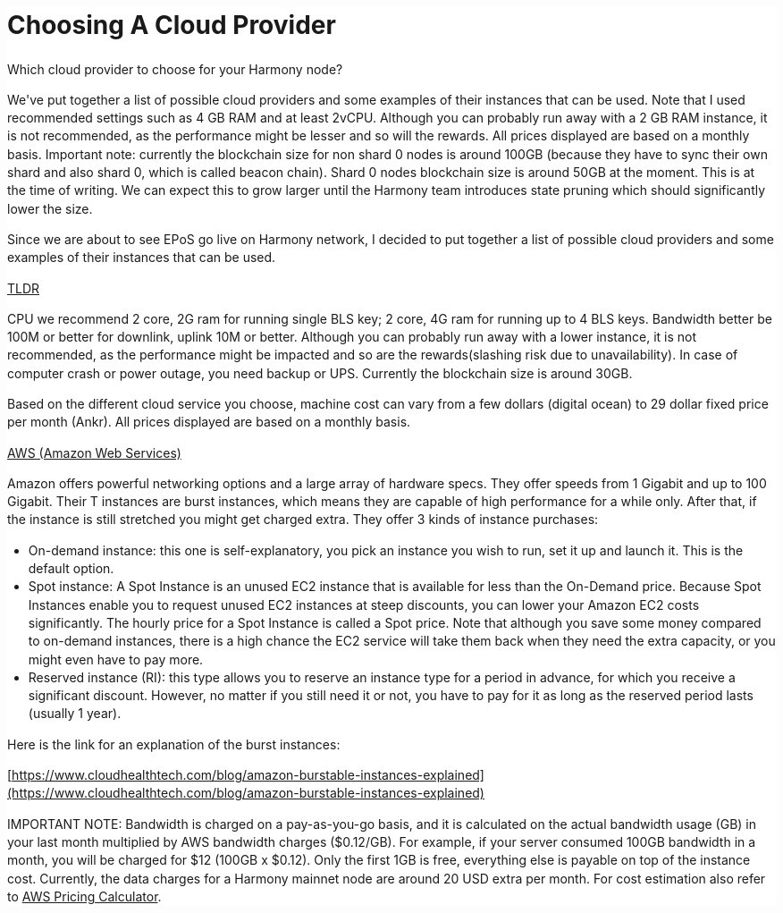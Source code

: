 # Choosing A Cloud Provider

Which cloud provider to choose for your Harmony node?

We've put together a list of possible cloud providers and some examples of their instances that can be used. Note that I used recommended settings such as 4 GB RAM and at least 2vCPU. Although you can probably run away with a 2 GB RAM instance, it is not recommended, as the performance might be lesser and so will the rewards. All prices displayed are based on a monthly basis. Important note: currently the blockchain size for non shard 0 nodes is around 100GB \(because they have to sync their own shard and also shard 0, which is called beacon chain\). Shard 0 nodes blockchain size is around 50GB at the moment. This is at the time of writing. We can expect this to grow larger until the Harmony team introduces state pruning which should significantly lower the size.

Since we are about to see EPoS go live on Harmony network, I decided to put together a list of possible cloud providers and some examples of their instances that can be used. 

[TLDR](https://docs.google.com/spreadsheets/d/19K94NbXD7kv9UdLrp95mRs-LB8MZYvcEbm1gwzHke5c/edit#gid=0)

CPU we recommend 2 core, 2G ram for running single BLS key; 2 core, 4G ram for running up to 4 BLS keys. Bandwidth better be 100M or better for downlink, uplink 10M or better. Although you can probably run away with a lower instance, it is not recommended, as the performance might be impacted and so are the rewards\(slashing risk due to unavailability\). In case of computer crash or power outage, you need backup or UPS. Currently the blockchain size is around 30GB. 

Based on the different cloud service you choose, machine cost can vary from a few dollars \(digital ocean\) to 29 dollar fixed price per month \(Ankr\). All prices displayed are based on a monthly basis.

[AWS \(Amazon Web Services\)](https://aws.amazon.com/ec2/?nc2=h_ql_prod_fs_ec2)

Amazon offers powerful networking options and a large array of hardware specs. They offer speeds from 1 Gigabit and up to 100 Gigabit. Their T instances are burst instances, which means they are capable of high performance for a while only. After that, if the instance is still stretched you might get charged extra. They offer 3 kinds of instance purchases:

* On-demand instance: this one is self-explanatory, you pick an instance you wish to run, set it up and launch it. This is the default option.
* Spot instance: A Spot Instance is an unused EC2 instance that is available for less than the On-Demand price. Because Spot Instances enable you to request unused EC2 instances at steep discounts, you can lower your Amazon EC2 costs significantly. The hourly price for a Spot Instance is called a Spot price. Note that although you save some money compared to on-demand instances, there is a high chance the EC2 service will take them back when they need the extra capacity, or you might even have to pay more.
* Reserved instance \(RI\): this type allows you to reserve an instance type for a period in advance, for which you receive a significant discount. However, no matter if you still need it or not, you have to pay for it as long as the reserved period lasts \(usually 1 year\).

Here is the link for an explanation of the burst instances:[  ](https://www.cloudhealthtech.com/blog/amazon-burstable-instances-explained)

[https://www.cloudhealthtech.com/blog/amazon-burstable-instances-explained](https://www.cloudhealthtech.com/blog/amazon-burstable-instances-explained)

IMPORTANT NOTE: Bandwidth is charged on a pay-as-you-go basis, and it is calculated on the actual bandwidth usage \(GB\) in your last month multiplied by AWS bandwidth charges \($0.12/GB\). For example, if your server consumed 100GB bandwidth in a month, you will be charged for $12 \(100GB x $0.12\). Only the first 1GB is free, everything else is payable on top of the instance cost. Currently, the data charges for a Harmony mainnet node are around 20 USD extra per month. For cost estimation also refer to  [AWS Pricing Calculator](https://calculator.aws/#/createCalculator).
